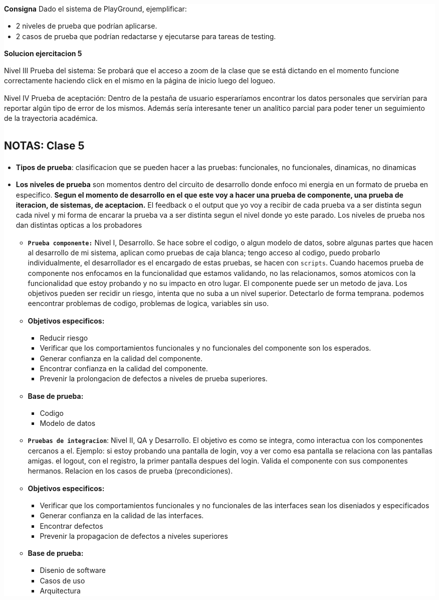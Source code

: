 

**Consigna**
Dado el sistema de PlayGround, ejemplificar:
- 2 niveles de prueba que podrían aplicarse.
- 2 casos de prueba que podrían redactarse y ejecutarse para tareas de testing.

**Solucion ejercitacion 5** 

Nivel III
Prueba del sistema:
Se probará que el acceso a zoom de la clase que se está dictando en el momento funcione correctamente haciendo click en el mismo en la página de inicio luego del logueo.

Nivel IV
Prueba de aceptación:
Dentro de la pestaña de usuario esperaríamos encontrar los datos personales que servirían para reportar algún tipo de error de los mismos. Además sería interesante tener un analítico parcial para poder tener un seguimiento de la trayectoria académica.  



## NOTAS: Clase 5 <a id='c5s'></a>

- **Tipos de prueba**: clasificacion que se pueden hacer a las pruebas: funcionales, no funcionales, dinamicas, no dinamicas 
- **Los niveles de prueba** son momentos dentro del circuito de desarrollo donde enfoco mi energia en un formato de prueba en especifico. **Segun el momento de desarrollo en el que este voy a hacer una prueba de componente, una prueba de iteracion, de sistemas, de aceptacion.** El feedback o el output que yo voy a recibir de cada prueba va a ser distinta segun cada nivel y mi forma de encarar la prueba va a ser distinta segun el nivel donde yo este parado. Los niveles de prueba nos dan distintas opticas a los probadores 

    - **`Prueba componente:`** Nivel I, Desarrollo. Se hace sobre el codigo, o algun modelo de datos, sobre algunas partes que hacen al desarrollo de mi sistema, aplican como pruebas de caja blanca; tengo acceso al codigo, puedo probarlo individualmente, el desarrollador es el encargado de estas pruebas, se hacen con `scripts`. Cuando hacemos prueba de componente nos enfocamos en la funcionalidad que estamos validando, no las relacionamos, somos atomicos con la funcionalidad que estoy probando y no su impacto en otro lugar. El componente puede ser un metodo de java. Los objetivos pueden ser recidir un riesgo, intenta que no suba a un nivel superior. Detectarlo de forma temprana.
    podemos eencontrar problemas de codigo, problemas de logica, variables sin uso.
    - **Objetivos especificos:** 
        - Reducir riesgo 
        - Verificar que los comportamientos funcionales y no funcionales del componente son los esperados. 
        - Generar confianza en la calidad del componente. 
        - Encontrar confianza en la calidad del componente. 
        - Prevenir la prolongacion de defectos a niveles de prueba superiores.
    - **Base de prueba:**
        - Codigo
        - Modelo de datos

    - **`Pruebas de integracion`**: Nivel II, QA y Desarrollo. El objetivo es como se integra, como interactua con los componentes cercanos a el. Ejemplo: si estoy probando una pantalla de login, voy a ver como esa pantalla se relaciona con las pantallas amigas. el logout, con el registro, la primer pantalla despues del login. Valida el componente con sus componentes hermanos. Relacion en los casos de prueba (precondiciones). 
    - **Objetivos especificos:** 
        - Verificar que los comportamientos funcionales y no funcionales de las interfaces sean los diseniados y especificados
        - Generar confianza en la calidad de las interfaces.
        - Encontrar defectos
        - Prevenir la propagacion de defectos a niveles superiores
    - **Base de prueba:**
        - Disenio de software
        - Casos de uso
        - Arquitectura
